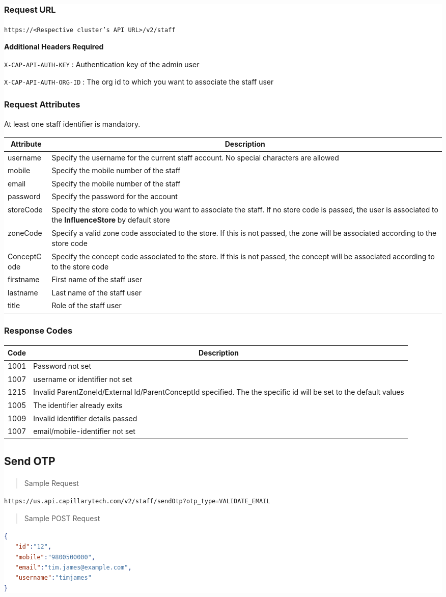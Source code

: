 
### Request URL
`https://<Respective cluster’s API URL>/v2/staff`

**Additional Headers Required**

`X-CAP-API-AUTH-KEY` : Authentication key of the admin user

`X-CAP-API-AUTH-ORG-ID` : The org id to which you want to associate the staff user

### Request Attributes
At least one staff identifier is mandatory.

Attribute | Description
--------- | -----------
username | Specify the username for the current staff account. No special characters are allowed
mobile | Specify the mobile number of the staff
email | Specify the mobile number of the staff
password | Specify the password for the account
storeCode | Specify the store code to which you want to associate the staff. If no store code is passed, the user is associated to the **InfluenceStore** by default store
zoneCode | Specify a valid zone code associated to the store. If this is not passed, the zone will be associated according to the store code
ConceptCode | Specify the concept code associated to the store. If this is not passed, the concept will be associated according to to the store code
firstname | First name of the staff user
lastname | Last name of the staff user
title  | Role of the staff user

### Response Codes
Code | Description
---- | -----------
1001 | Password not set 
1007 | username or identifier not set
1215 | Invalid ParentZoneId/External Id/ParentConceptId specified. The the specific id will be set to the default values
1005 | The identifier already exits 
1009 | Invalid identifier details passed
1007 | email/mobile-identifier not set


## Send OTP
> Sample Request 

```html
https://us.api.capillarytech.com/v2/staff/sendOtp?otp_type=VALIDATE_EMAIL

```

> Sample POST Request

```json
{
   "id":"12",
   "mobile":"9800500000",
   "email":"tim.james@example.com",
   "username":"timjames"
}
```
